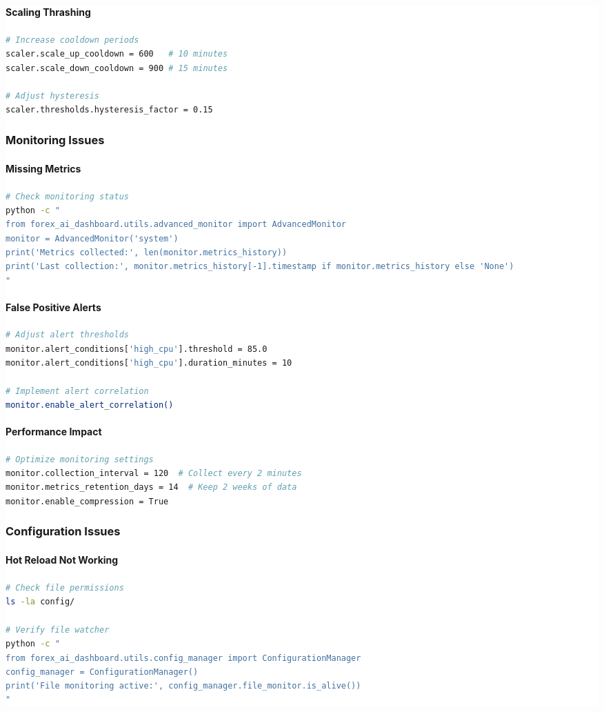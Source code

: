 #### Scaling Thrashing
```bash
# Increase cooldown periods
scaler.scale_up_cooldown = 600   # 10 minutes
scaler.scale_down_cooldown = 900 # 15 minutes

# Adjust hysteresis
scaler.thresholds.hysteresis_factor = 0.15
```

### Monitoring Issues

#### Missing Metrics
```bash
# Check monitoring status
python -c "
from forex_ai_dashboard.utils.advanced_monitor import AdvancedMonitor
monitor = AdvancedMonitor('system')
print('Metrics collected:', len(monitor.metrics_history))
print('Last collection:', monitor.metrics_history[-1].timestamp if monitor.metrics_history else 'None')
"
```

#### False Positive Alerts
```bash
# Adjust alert thresholds
monitor.alert_conditions['high_cpu'].threshold = 85.0
monitor.alert_conditions['high_cpu'].duration_minutes = 10

# Implement alert correlation
monitor.enable_alert_correlation()
```

#### Performance Impact
```bash
# Optimize monitoring settings
monitor.collection_interval = 120  # Collect every 2 minutes
monitor.metrics_retention_days = 14  # Keep 2 weeks of data
monitor.enable_compression = True
```

### Configuration Issues

#### Hot Reload Not Working
```bash
# Check file permissions
ls -la config/

# Verify file watcher
python -c "
from forex_ai_dashboard.utils.config_manager import ConfigurationManager
config_manager = ConfigurationManager()
print('File monitoring active:', config_manager.file_monitor.is_alive())
"
```
